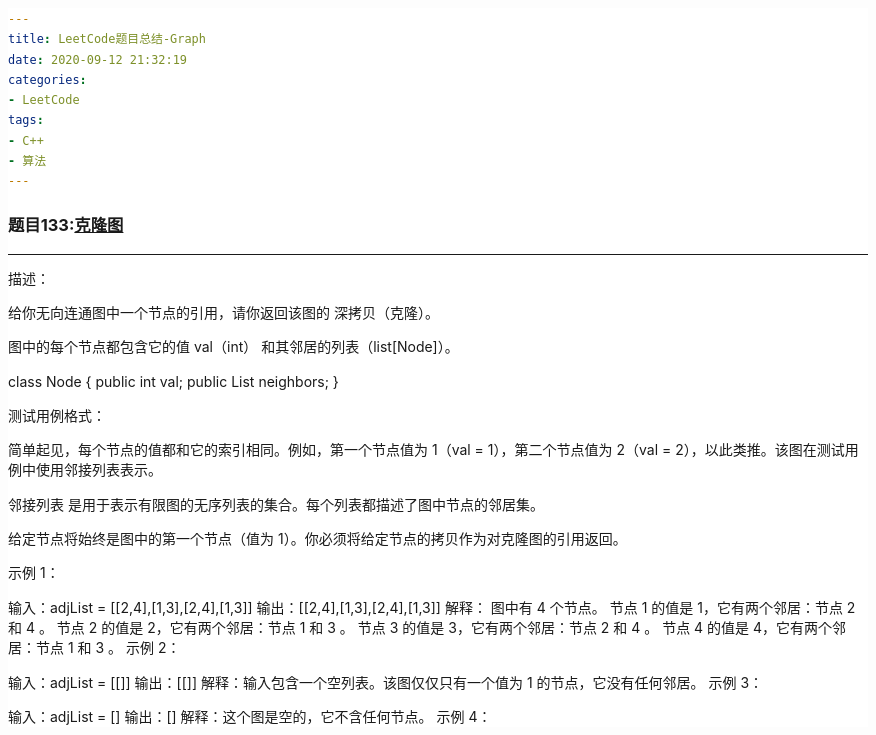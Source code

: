 ```yaml
---
title: LeetCode题目总结-Graph
date: 2020-09-12 21:32:19
categories: 
- LeetCode
tags:
- C++
- 算法
---
```


### 题目133:[克隆图](https://leetcode-cn.com/problems/clone-graph/)

---

描述：

给你无向连通图中一个节点的引用，请你返回该图的 深拷贝（克隆）。

图中的每个节点都包含它的值 val（int） 和其邻居的列表（list[Node]）。

class Node {
    public int val;
    public List<Node> neighbors;
}




测试用例格式：

简单起见，每个节点的值都和它的索引相同。例如，第一个节点值为 1（val = 1），第二个节点值为 2（val = 2），以此类推。该图在测试用例中使用邻接列表表示。

邻接列表 是用于表示有限图的无序列表的集合。每个列表都描述了图中节点的邻居集。

给定节点将始终是图中的第一个节点（值为 1）。你必须将给定节点的拷贝作为对克隆图的引用返回。

示例 1：

输入：adjList = [[2,4],[1,3],[2,4],[1,3]]
输出：[[2,4],[1,3],[2,4],[1,3]]
解释：
图中有 4 个节点。
节点 1 的值是 1，它有两个邻居：节点 2 和 4 。
节点 2 的值是 2，它有两个邻居：节点 1 和 3 。
节点 3 的值是 3，它有两个邻居：节点 2 和 4 。
节点 4 的值是 4，它有两个邻居：节点 1 和 3 。
示例 2：

输入：adjList = [[]]
输出：[[]]
解释：输入包含一个空列表。该图仅仅只有一个值为 1 的节点，它没有任何邻居。
示例 3：

输入：adjList = []
输出：[]
解释：这个图是空的，它不含任何节点。
示例 4：
